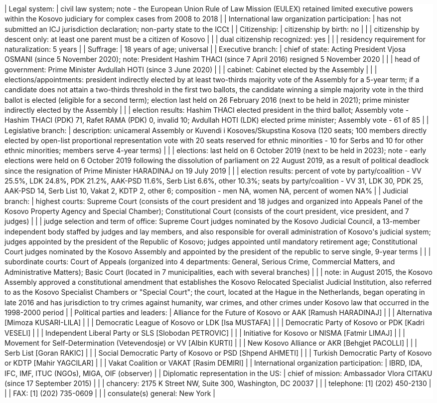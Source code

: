 | Legal system: | civil law system; note - the European Union Rule of Law Mission (EULEX) retained limited executive powers within the Kosovo judiciary for complex cases from 2008 to 2018 |
| International law organization participation: | has not submitted an ICJ jurisdiction declaration; non-party state to the ICCt |
| Citizenship: | citizenship by birth: no |
| | citizenship by descent only: at least one parent must be a citizen of Kosovo |
| | dual citizenship recognized: yes |
| | residency requirement for naturalization: 5 years |
| Suffrage: | 18 years of age; universal |
| Executive branch: | chief of state: Acting President Vjosa OSMANI (since 5 November 2020); note: President Hashim THACI (since 7 April 2016) resigned 5 November 2020 |
| | head of government: Prime Minister Avdullah HOTI (since 3 June 2020) |
| | cabinet: Cabinet elected by the Assembly |
| | elections/appointments: president indirectly elected by at least two-thirds majority vote of the Assembly for a 5-year term; if a candidate does not attain a two-thirds threshold in the first two ballots, the candidate winning a simple majority vote in the third ballot is elected (eligible for a second term); election last held on 26 February 2016 (next to be held in 2021); prime minister indirectly elected by the Assembly |
| | election results: Hashim THACI elected president in the third ballot; Assembly vote - Hashim THACI (PDK) 71, Rafet RAMA (PDK) 0, invalid 10; Avdullah HOTI (LDK) elected prime minister; Assembly vote - 61 of 85 |
| Legislative branch: | description: unicameral Assembly or Kuvendi i Kosoves/Skupstina Kosova (120 seats; 100 members directly elected by open-list proportional representation vote with 20 seats reserved for ethnic minorities - 10 for Serbs and 10 for other ethnic minorities; members serve 4-year terms) |
| | elections: last held on 6 October 2019 (next to be held in 2023); note - early elections were held on 6 October 2019 following the dissolution of parliament on 22 August 2019, as a result of political deadlock since the resignation of Prime Minister HARADINAJ on 19 July 2019 |
| | election results: percent of vote by party/coalition - VV 25.5%, LDK 24.8%, PDK 21.2%, AAK-PSD 11.6%, Serb List 6.6%, other 10.3%; seats by party/coalition - VV 31, LDK 30, PDK 25, AAK-PSD 14, Serb List 10, Vakat 2, KDTP 2, other 6; composition - men NA, women NA, percent of women NA% |
| Judicial branch: | highest courts: Supreme Court (consists of the court president and 18 judges and organized into Appeals Panel of the Kosovo Property Agency and Special Chamber); Constitutional Court (consists of the court president, vice president, and 7 judges) |
| | judge selection and term of office: Supreme Court judges nominated by the Kosovo Judicial Council, a 13-member independent body staffed by judges and lay members, and also responsible for overall administration of Kosovo's judicial system; judges appointed by the president of the Republic of Kosovo; judges appointed until mandatory retirement age; Constitutional Court judges nominated by the Kosovo Assembly and appointed by the president of the republic to serve single, 9-year terms |
| | subordinate courts: Court of Appeals (organized into 4 departments: General, Serious Crime, Commercial Matters, and Administrative Matters); Basic Court (located in 7 municipalities, each with several branches) |
| | note: in August 2015, the Kosovo Assembly approved a constitutional amendment that establishes the Kosovo Relocated Specialist Judicial Institution, also referred to as the Kosovo Specialist Chambers or "Special Court"; the court, located at the Hague in the Netherlands, began operating in late 2016 and has jurisdiction to try crimes against humanity, war crimes, and other crimes under Kosovo law that occurred in the 1998-2000 period |
| Political parties and leaders: | Alliance for the Future of Kosovo or AAK [Ramush HARADINAJ] |
| | Alternativa [Mimoza KUSARI-LILA] |
| | Democratic League of Kosovo or LDK [Isa MUSTAFA] |
| | Democratic Party of Kosovo or PDK [Kadri VESELI] |
| | Independent Liberal Party or SLS [Slobodan PETROVIC] |
| | Initiative for Kosovo or NISMA [Fatmir LIMAJ] |
| | Movement for Self-Determination (Vetevendosje) or VV [Albin KURTI] |
| | New Kosovo Alliance or AKR [Behgjet PACOLLI] |
| | Serb List [Goran RAKIC] |
| | Social Democratic Party of Kosovo or PSD [Shpend AHMETI] |
| | Turkish Democratic Party of Kosovo or KDTP [Mahir YAGCILAR] |
| | Vakat Coalition or VAKAT [Rasim DEMIRI] |
| International organization participation: | IBRD, IDA, IFC, IMF, ITUC (NGOs), MIGA, OIF (observer) |
| Diplomatic representation in the US: | chief of mission: Ambassador Vlora CITAKU (since 17 September 2015) |
| | chancery: 2175 K Street NW, Suite 300, Washington, DC 20037 |
| | telephone: [1] (202) 450-2130 |
| | FAX: [1] (202) 735-0609 |
| | consulate(s) general: New York |